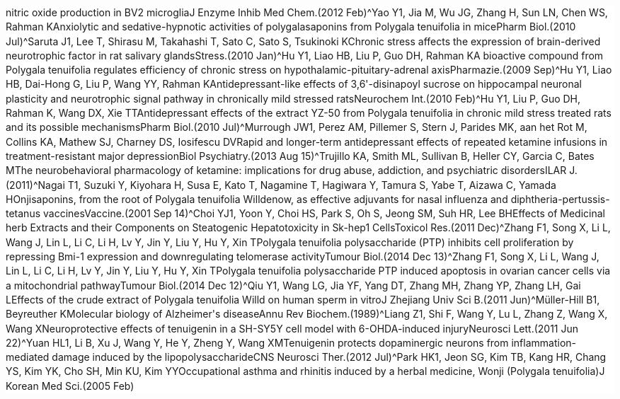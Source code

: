 nitric oxide production in BV2 microgliaJ Enzyme Inhib Med Chem.(2012 Feb)^Yao Y1, Jia M, Wu JG, Zhang H, Sun LN, Chen WS, Rahman KAnxiolytic and sedative\-hypnotic activities of polygalasaponins from Polygala tenuifolia in micePharm Biol.(2010 Jul)^Saruta J1, Lee T, Shirasu M, Takahashi T, Sato C, Sato S, Tsukinoki KChronic stress affects the expression of brain\-derived neurotrophic factor in rat salivary glandsStress.(2010 Jan)^Hu Y1, Liao HB, Liu P, Guo DH, Rahman KA bioactive compound from Polygala tenuifolia regulates efficiency of chronic stress on hypothalamic\-pituitary\-adrenal axisPharmazie.(2009 Sep)^Hu Y1, Liao HB, Dai\-Hong G, Liu P, Wang YY, Rahman KAntidepressant\-like effects of 3,6'\-disinapoyl sucrose on hippocampal neuronal plasticity and neurotrophic signal pathway in chronically mild stressed ratsNeurochem Int.(2010 Feb)^Hu Y1, Liu P, Guo DH, Rahman K, Wang DX, Xie TTAntidepressant effects of the extract YZ\-50 from Polygala tenuifolia in chronic mild stress treated rats and its possible mechanismsPharm Biol.(2010 Jul)^Murrough JW1, Perez AM, Pillemer S, Stern J, Parides MK, aan het Rot M, Collins KA, Mathew SJ, Charney DS, Iosifescu DVRapid and longer\-term antidepressant effects of repeated ketamine infusions in treatment\-resistant major depressionBiol Psychiatry.(2013 Aug 15)^Trujillo KA, Smith ML, Sullivan B, Heller CY, Garcia C, Bates MThe neurobehavioral pharmacology of ketamine: implications for drug abuse, addiction, and psychiatric disordersILAR J.(2011)^Nagai T1, Suzuki Y, Kiyohara H, Susa E, Kato T, Nagamine T, Hagiwara Y, Tamura S, Yabe T, Aizawa C, Yamada HOnjisaponins, from the root of Polygala tenuifolia Willdenow, as effective adjuvants for nasal influenza and diphtheria\-pertussis\-tetanus vaccinesVaccine.(2001 Sep 14)^Choi YJ1, Yoon Y, Choi HS, Park S, Oh S, Jeong SM, Suh HR, Lee BHEffects of Medicinal herb Extracts and their Components on Steatogenic Hepatotoxicity in Sk\-hep1 CellsToxicol Res.(2011 Dec)^Zhang F1, Song X, Li L, Wang J, Lin L, Li C, Li H, Lv Y, Jin Y, Liu Y, Hu Y, Xin TPolygala tenuifolia polysaccharide (PTP) inhibits cell proliferation by repressing Bmi\-1 expression and downregulating telomerase activityTumour Biol.(2014 Dec 13)^Zhang F1, Song X, Li L, Wang J, Lin L, Li C, Li H, Lv Y, Jin Y, Liu Y, Hu Y, Xin TPolygala tenuifolia polysaccharide PTP induced apoptosis in ovarian cancer cells via a mitochondrial pathwayTumour Biol.(2014 Dec 12)^Qiu Y1, Wang LG, Jia YF, Yang DT, Zhang MH, Zhang YP, Zhang LH, Gai LEffects of the crude extract of Polygala tenuifolia Willd on human sperm in vitroJ Zhejiang Univ Sci B.(2011 Jun)^Müller\-Hill B1, Beyreuther KMolecular biology of Alzheimer's diseaseAnnu Rev Biochem.(1989)^Liang Z1, Shi F, Wang Y, Lu L, Zhang Z, Wang X, Wang XNeuroprotective effects of tenuigenin in a SH\-SY5Y cell model with 6\-OHDA\-induced injuryNeurosci Lett.(2011 Jun 22)^Yuan HL1, Li B, Xu J, Wang Y, He Y, Zheng Y, Wang XMTenuigenin protects dopaminergic neurons from inflammation\-mediated damage induced by the lipopolysaccharideCNS Neurosci Ther.(2012 Jul)^Park HK1, Jeon SG, Kim TB, Kang HR, Chang YS, Kim YK, Cho SH, Min KU, Kim YYOccupational asthma and rhinitis induced by a herbal medicine, Wonji (Polygala tenuifolia)J Korean Med Sci.(2005 Feb)
